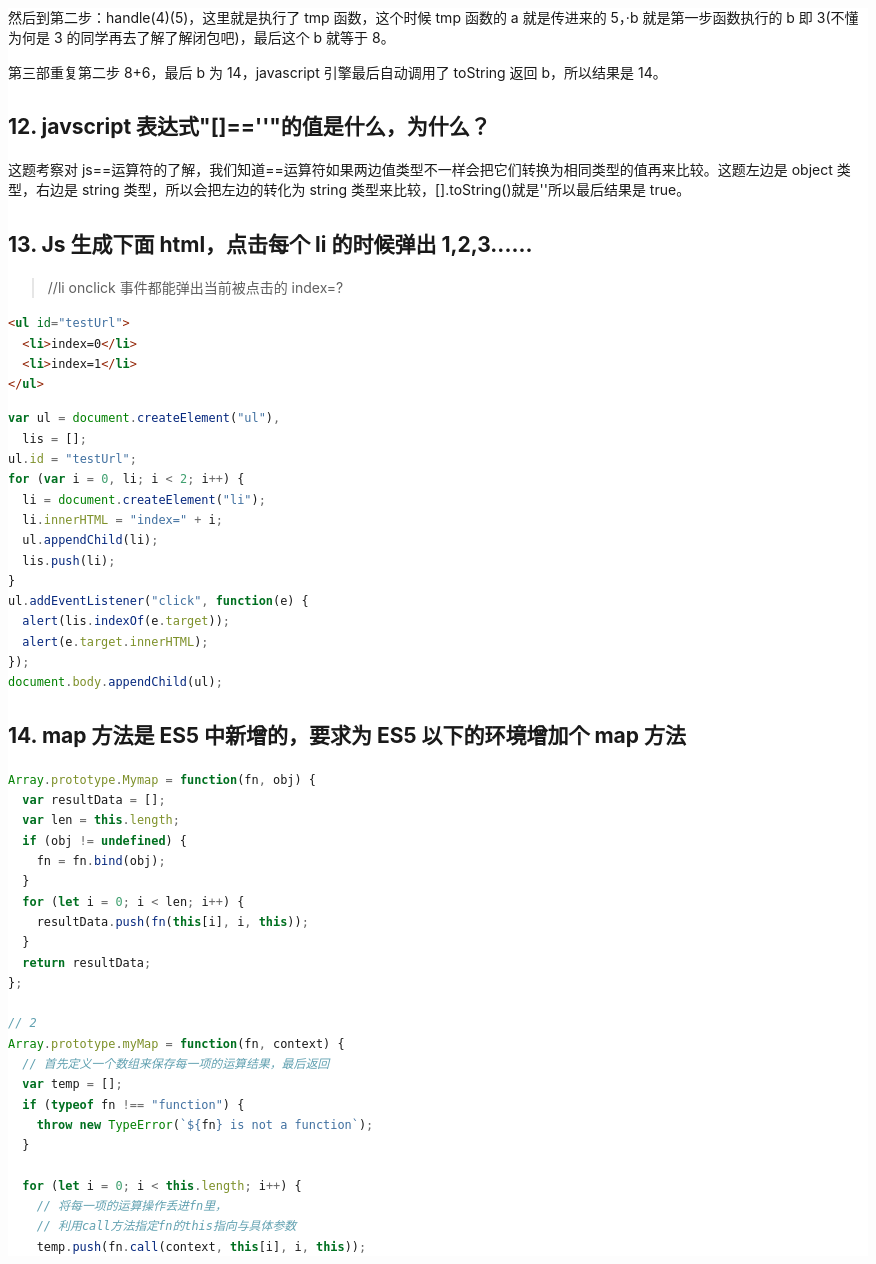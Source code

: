 然后到第二步：handle(4)(5)，这里就是执行了 tmp 函数，这个时候 tmp 函数的 a 就是传进来的 5，·b 就是第一步函数执行的 b 即 3(不懂为何是 3 的同学再去了解了解闭包吧)，最后这个 b 就等于 8。

第三部重复第二步 8+6，最后 b 为 14，javascript 引擎最后自动调用了 toString 返回 b，所以结果是 14。

## 12. javscript 表达式"[]==''"的值是什么，为什么？

这题考察对 js==运算符的了解，我们知道==运算符如果两边值类型不一样会把它们转换为相同类型的值再来比较。这题左边是 object 类型，右边是 string 类型，所以会把左边的转化为 string 类型来比较，[].toString()就是''所以最后结果是 true。

## 13. Js 生成下面 html，点击每个 li 的时候弹出 1,2,3......

> //li onclick 事件都能弹出当前被点击的 index=?

```html
<ul id="testUrl">
  <li>index=0</li>
  <li>index=1</li>
</ul>
```

```js
var ul = document.createElement("ul"),
  lis = [];
ul.id = "testUrl";
for (var i = 0, li; i < 2; i++) {
  li = document.createElement("li");
  li.innerHTML = "index=" + i;
  ul.appendChild(li);
  lis.push(li);
}
ul.addEventListener("click", function(e) {
  alert(lis.indexOf(e.target));
  alert(e.target.innerHTML);
});
document.body.appendChild(ul);
```

## 14. map 方法是 ES5 中新增的，要求为 ES5 以下的环境增加个 map 方法

```js
Array.prototype.Mymap = function(fn, obj) {
  var resultData = [];
  var len = this.length;
  if (obj != undefined) {
    fn = fn.bind(obj);
  }
  for (let i = 0; i < len; i++) {
    resultData.push(fn(this[i], i, this));
  }
  return resultData;
};

// 2
Array.prototype.myMap = function(fn, context) {
  // 首先定义一个数组来保存每一项的运算结果，最后返回
  var temp = [];
  if (typeof fn !== "function") {
    throw new TypeError(`${fn} is not a function`);
  }

  for (let i = 0; i < this.length; i++) {
    // 将每一项的运算操作丢进fn里，
    // 利用call方法指定fn的this指向与具体参数
    temp.push(fn.call(context, this[i], i, this));
```